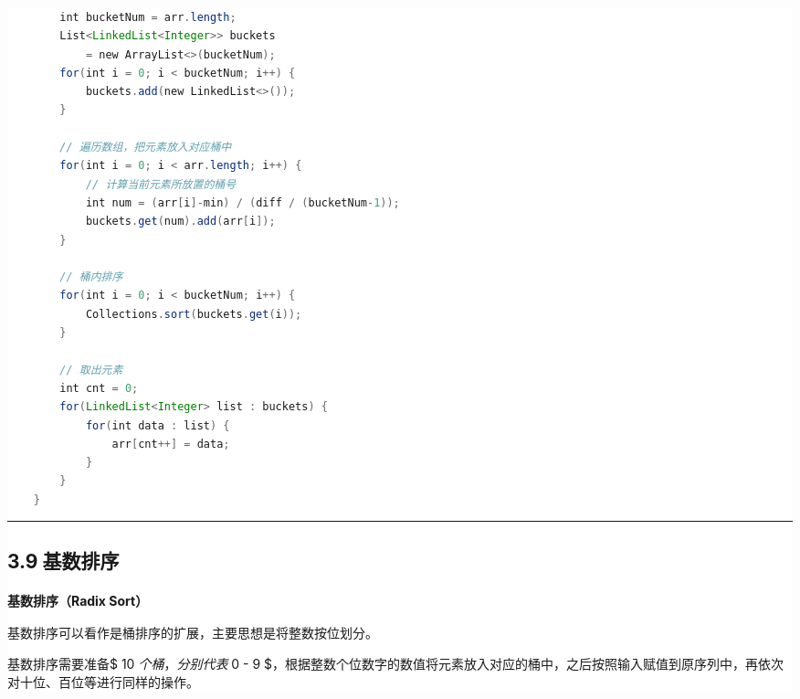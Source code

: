 ```java
        int bucketNum = arr.length;
        List<LinkedList<Integer>> buckets 
            = new ArrayList<>(bucketNum);
        for(int i = 0; i < bucketNum; i++) {
            buckets.add(new LinkedList<>());
        }

        // 遍历数组，把元素放入对应桶中
        for(int i = 0; i < arr.length; i++) {
            // 计算当前元素所放置的桶号
            int num = (arr[i]-min) / (diff / (bucketNum-1));
            buckets.get(num).add(arr[i]);
        }

        // 桶内排序
        for(int i = 0; i < bucketNum; i++) {
            Collections.sort(buckets.get(i));
        }

        // 取出元素
        int cnt = 0;
        for(LinkedList<Integer> list : buckets) {
            for(int data : list) {
                arr[cnt++] = data;
            }
        }
    }
```

---

<div style="page-break-after: always;"></div>

## 3.9 基数排序

**基数排序（Radix Sort）**

基数排序可以看作是桶排序的扩展，主要思想是将整数按位划分。

基数排序需要准备$ 10 $个桶，分别代表$ 0 - 9 $，根据整数个位数字的数值将元素放入对应的桶中，之后按照输入赋值到原序列中，再依次对十位、百位等进行同样的操作。
